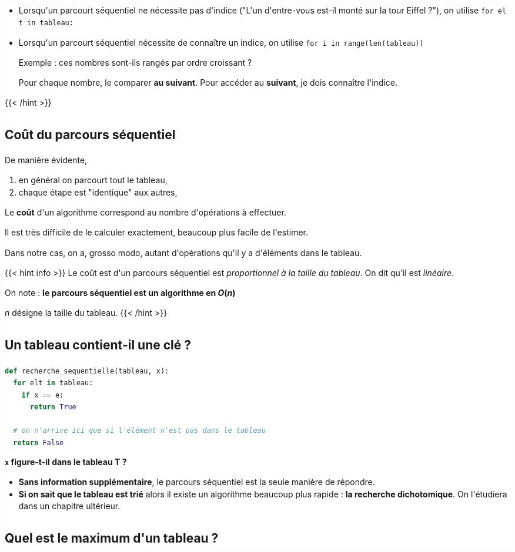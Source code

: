 - Lorsqu'un parcourt séquentiel ne nécessite pas d'indice ("L'un d'entre-vous est-il monté sur la tour Eiffel ?"), on utilise `for elt in tableau:`
- Lorsqu'un parcourt séquentiel nécessite de connaître un indice, on utilise `for i in range(len(tableau))`

  Exemple : ces nombres sont-ils rangés par ordre croissant ?

  Pour chaque nombre, le comparer **au suivant**. Pour accéder au **suivant**, je dois connaître l'indice.

{{< /hint >}}

## Coût du parcours séquentiel

De manière évidente,

1. en général on parcourt tout le tableau,
2. chaque étape est "identique" aux autres,

Le **coût** d'un algorithme correspond au nombre d'opérations à effectuer.

Il est très difficile de le calculer exactement, beaucoup plus facile de l'estimer.

Dans notre cas, on a, grosso modo, autant d'opérations qu'il y a d'éléments dans le tableau.

{{< hint info >}}
Le coût est d'un parcours séquentiel est _proportionnel à la taille du tableau_. On dit qu'il est _linéaire_.

On note : **le parcours séquentiel est un algorithme en $O(n)$**

$n$ désigne la taille du tableau.
{{< /hint >}}


## Un tableau contient-il une clé ?

```python
def recherche_sequentielle(tableau, x):
  for elt in tableau:
    if x == e:
      return True

  # on n'arrive ici que si l'élément n'est pas dans le tableau
  return False
```

**`x` figure-t-il  dans le tableau T ?**

- **Sans information supplémentaire**, le parcours séquentiel est la seule manière de répondre.
- **Si on sait que le tableau est trié** alors il existe un algorithme beaucoup plus rapide : **la recherche dichotomique**.
    On l'étudiera dans un chapitre ultérieur.



## Quel est le maximum d'un tableau ?
